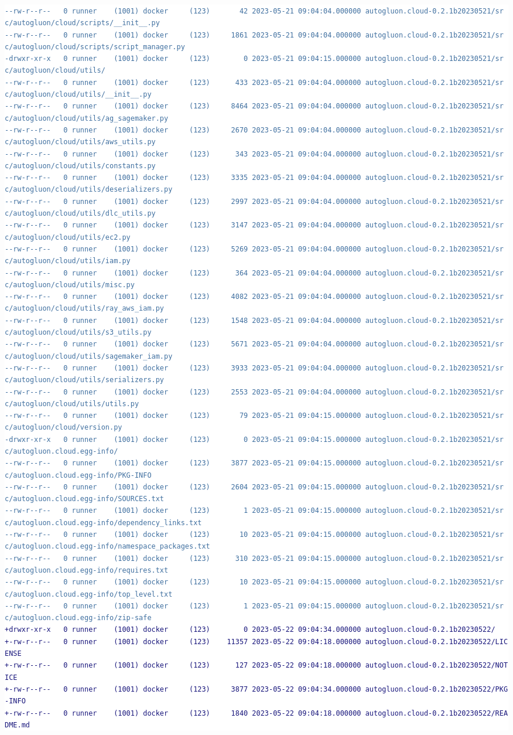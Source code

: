 ```diff
--rw-r--r--   0 runner    (1001) docker     (123)       42 2023-05-21 09:04:04.000000 autogluon.cloud-0.2.1b20230521/src/autogluon/cloud/scripts/__init__.py
--rw-r--r--   0 runner    (1001) docker     (123)     1861 2023-05-21 09:04:04.000000 autogluon.cloud-0.2.1b20230521/src/autogluon/cloud/scripts/script_manager.py
-drwxr-xr-x   0 runner    (1001) docker     (123)        0 2023-05-21 09:04:15.000000 autogluon.cloud-0.2.1b20230521/src/autogluon/cloud/utils/
--rw-r--r--   0 runner    (1001) docker     (123)      433 2023-05-21 09:04:04.000000 autogluon.cloud-0.2.1b20230521/src/autogluon/cloud/utils/__init__.py
--rw-r--r--   0 runner    (1001) docker     (123)     8464 2023-05-21 09:04:04.000000 autogluon.cloud-0.2.1b20230521/src/autogluon/cloud/utils/ag_sagemaker.py
--rw-r--r--   0 runner    (1001) docker     (123)     2670 2023-05-21 09:04:04.000000 autogluon.cloud-0.2.1b20230521/src/autogluon/cloud/utils/aws_utils.py
--rw-r--r--   0 runner    (1001) docker     (123)      343 2023-05-21 09:04:04.000000 autogluon.cloud-0.2.1b20230521/src/autogluon/cloud/utils/constants.py
--rw-r--r--   0 runner    (1001) docker     (123)     3335 2023-05-21 09:04:04.000000 autogluon.cloud-0.2.1b20230521/src/autogluon/cloud/utils/deserializers.py
--rw-r--r--   0 runner    (1001) docker     (123)     2997 2023-05-21 09:04:04.000000 autogluon.cloud-0.2.1b20230521/src/autogluon/cloud/utils/dlc_utils.py
--rw-r--r--   0 runner    (1001) docker     (123)     3147 2023-05-21 09:04:04.000000 autogluon.cloud-0.2.1b20230521/src/autogluon/cloud/utils/ec2.py
--rw-r--r--   0 runner    (1001) docker     (123)     5269 2023-05-21 09:04:04.000000 autogluon.cloud-0.2.1b20230521/src/autogluon/cloud/utils/iam.py
--rw-r--r--   0 runner    (1001) docker     (123)      364 2023-05-21 09:04:04.000000 autogluon.cloud-0.2.1b20230521/src/autogluon/cloud/utils/misc.py
--rw-r--r--   0 runner    (1001) docker     (123)     4082 2023-05-21 09:04:04.000000 autogluon.cloud-0.2.1b20230521/src/autogluon/cloud/utils/ray_aws_iam.py
--rw-r--r--   0 runner    (1001) docker     (123)     1548 2023-05-21 09:04:04.000000 autogluon.cloud-0.2.1b20230521/src/autogluon/cloud/utils/s3_utils.py
--rw-r--r--   0 runner    (1001) docker     (123)     5671 2023-05-21 09:04:04.000000 autogluon.cloud-0.2.1b20230521/src/autogluon/cloud/utils/sagemaker_iam.py
--rw-r--r--   0 runner    (1001) docker     (123)     3933 2023-05-21 09:04:04.000000 autogluon.cloud-0.2.1b20230521/src/autogluon/cloud/utils/serializers.py
--rw-r--r--   0 runner    (1001) docker     (123)     2553 2023-05-21 09:04:04.000000 autogluon.cloud-0.2.1b20230521/src/autogluon/cloud/utils/utils.py
--rw-r--r--   0 runner    (1001) docker     (123)       79 2023-05-21 09:04:15.000000 autogluon.cloud-0.2.1b20230521/src/autogluon/cloud/version.py
-drwxr-xr-x   0 runner    (1001) docker     (123)        0 2023-05-21 09:04:15.000000 autogluon.cloud-0.2.1b20230521/src/autogluon.cloud.egg-info/
--rw-r--r--   0 runner    (1001) docker     (123)     3877 2023-05-21 09:04:15.000000 autogluon.cloud-0.2.1b20230521/src/autogluon.cloud.egg-info/PKG-INFO
--rw-r--r--   0 runner    (1001) docker     (123)     2604 2023-05-21 09:04:15.000000 autogluon.cloud-0.2.1b20230521/src/autogluon.cloud.egg-info/SOURCES.txt
--rw-r--r--   0 runner    (1001) docker     (123)        1 2023-05-21 09:04:15.000000 autogluon.cloud-0.2.1b20230521/src/autogluon.cloud.egg-info/dependency_links.txt
--rw-r--r--   0 runner    (1001) docker     (123)       10 2023-05-21 09:04:15.000000 autogluon.cloud-0.2.1b20230521/src/autogluon.cloud.egg-info/namespace_packages.txt
--rw-r--r--   0 runner    (1001) docker     (123)      310 2023-05-21 09:04:15.000000 autogluon.cloud-0.2.1b20230521/src/autogluon.cloud.egg-info/requires.txt
--rw-r--r--   0 runner    (1001) docker     (123)       10 2023-05-21 09:04:15.000000 autogluon.cloud-0.2.1b20230521/src/autogluon.cloud.egg-info/top_level.txt
--rw-r--r--   0 runner    (1001) docker     (123)        1 2023-05-21 09:04:15.000000 autogluon.cloud-0.2.1b20230521/src/autogluon.cloud.egg-info/zip-safe
+drwxr-xr-x   0 runner    (1001) docker     (123)        0 2023-05-22 09:04:34.000000 autogluon.cloud-0.2.1b20230522/
+-rw-r--r--   0 runner    (1001) docker     (123)    11357 2023-05-22 09:04:18.000000 autogluon.cloud-0.2.1b20230522/LICENSE
+-rw-r--r--   0 runner    (1001) docker     (123)      127 2023-05-22 09:04:18.000000 autogluon.cloud-0.2.1b20230522/NOTICE
+-rw-r--r--   0 runner    (1001) docker     (123)     3877 2023-05-22 09:04:34.000000 autogluon.cloud-0.2.1b20230522/PKG-INFO
+-rw-r--r--   0 runner    (1001) docker     (123)     1840 2023-05-22 09:04:18.000000 autogluon.cloud-0.2.1b20230522/README.md
```